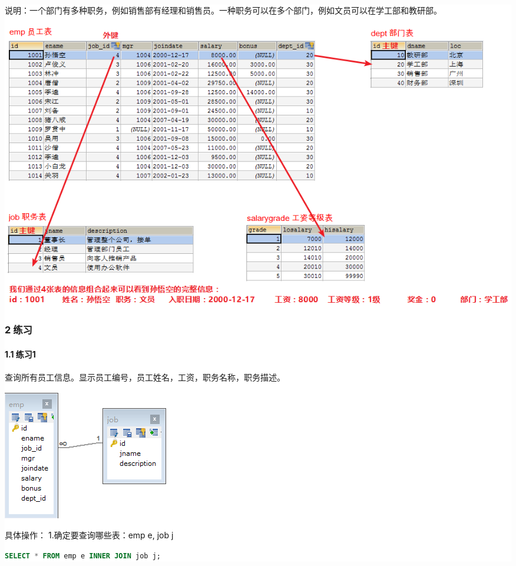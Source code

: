 说明：一个部门有多种职务，例如销售部有经理和销售员。一种职务可以在多个部门，例如文员可以在学工部和教研部。

![](img\多表查询01-1597203787779.png)



### 2 练习

#### 1.1 练习1

查询所有员工信息。显示员工编号，员工姓名，工资，职务名称，职务描述。

![image-20200727093014584](img\image-20200727093014584.png)

具体操作：
   1.确定要查询哪些表：emp e, job j

   ```sql
   SELECT * FROM emp e INNER JOIN job j;
   ```
